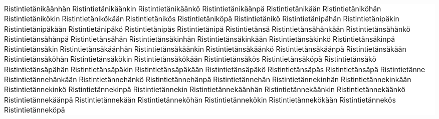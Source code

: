 Ristintietänikäänhän
Ristintietänikäänkin
Ristintietänikäänkö
Ristintietänikäänpä
Ristintietänikään
Ristintietäniköhän
Ristintietänikökin
Ristintietänikökään
Ristintietänikös
Ristintietäniköpä
Ristintietänikö
Ristintietänipähän
Ristintietänipäkin
Ristintietänipäkään
Ristintietänipäkö
Ristintietänipäs
Ristintietänipä
Ristintietänsä
Ristintietänsähänkään
Ristintietänsähänkö
Ristintietänsähänpä
Ristintietänsähän
Ristintietänsäkinhän
Ristintietänsäkinkään
Ristintietänsäkinkö
Ristintietänsäkinpä
Ristintietänsäkin
Ristintietänsäkäänhän
Ristintietänsäkäänkin
Ristintietänsäkäänkö
Ristintietänsäkäänpä
Ristintietänsäkään
Ristintietänsäköhän
Ristintietänsäkökin
Ristintietänsäkökään
Ristintietänsäkös
Ristintietänsäköpä
Ristintietänsäkö
Ristintietänsäpähän
Ristintietänsäpäkin
Ristintietänsäpäkään
Ristintietänsäpäkö
Ristintietänsäpäs
Ristintietänsäpä
Ristintietänne
Ristintietännehänkään
Ristintietännehänkö
Ristintietännehänpä
Ristintietännehän
Ristintietännekinhän
Ristintietännekinkään
Ristintietännekinkö
Ristintietännekinpä
Ristintietännekin
Ristintietännekäänhän
Ristintietännekäänkin
Ristintietännekäänkö
Ristintietännekäänpä
Ristintietännekään
Ristintietänneköhän
Ristintietännekökin
Ristintietännekökään
Ristintietännekös
Ristintietänneköpä